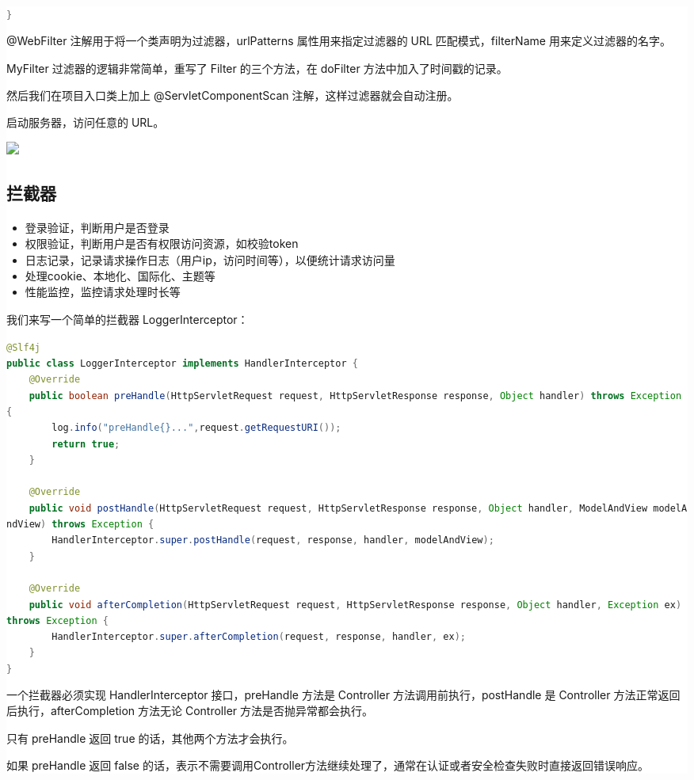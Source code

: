 ```java
}
```

@WebFilter 注解用于将一个类声明为过滤器，urlPatterns 属性用来指定过滤器的 URL 匹配模式，filterName 用来定义过滤器的名字。

MyFilter 过滤器的逻辑非常简单，重写了 Filter 的三个方法，在 doFilter 方法中加入了时间戳的记录。

然后我们在项目入口类上加上 @ServletComponentScan 注解，这样过滤器就会自动注册。

启动服务器，访问任意的 URL。

![](https://cdn.tobebetterjavaer.com/tobebetterjavaer/images/springboot/Filter-Interceptor-Listener-c865b6d2-30d3-435b-a930-c732caed17ce.png)



## 拦截器

- 登录验证，判断用户是否登录
- 权限验证，判断用户是否有权限访问资源，如校验token
- 日志记录，记录请求操作日志（用户ip，访问时间等），以便统计请求访问量
- 处理cookie、本地化、国际化、主题等
- 性能监控，监控请求处理时长等


我们来写一个简单的拦截器 LoggerInterceptor：

```java
@Slf4j
public class LoggerInterceptor implements HandlerInterceptor {
    @Override
    public boolean preHandle(HttpServletRequest request, HttpServletResponse response, Object handler) throws Exception {
        log.info("preHandle{}...",request.getRequestURI());
        return true;
    }

    @Override
    public void postHandle(HttpServletRequest request, HttpServletResponse response, Object handler, ModelAndView modelAndView) throws Exception {
        HandlerInterceptor.super.postHandle(request, response, handler, modelAndView);
    }

    @Override
    public void afterCompletion(HttpServletRequest request, HttpServletResponse response, Object handler, Exception ex) throws Exception {
        HandlerInterceptor.super.afterCompletion(request, response, handler, ex);
    }
}
```

一个拦截器必须实现 HandlerInterceptor 接口，preHandle 方法是 Controller 方法调用前执行，postHandle  是 Controller 方法正常返回后执行，afterCompletion 方法无论 Controller 方法是否抛异常都会执行。

只有 preHandle 返回 true 的话，其他两个方法才会执行。

如果 preHandle 返回 false 的话，表示不需要调用Controller方法继续处理了，通常在认证或者安全检查失败时直接返回错误响应。
